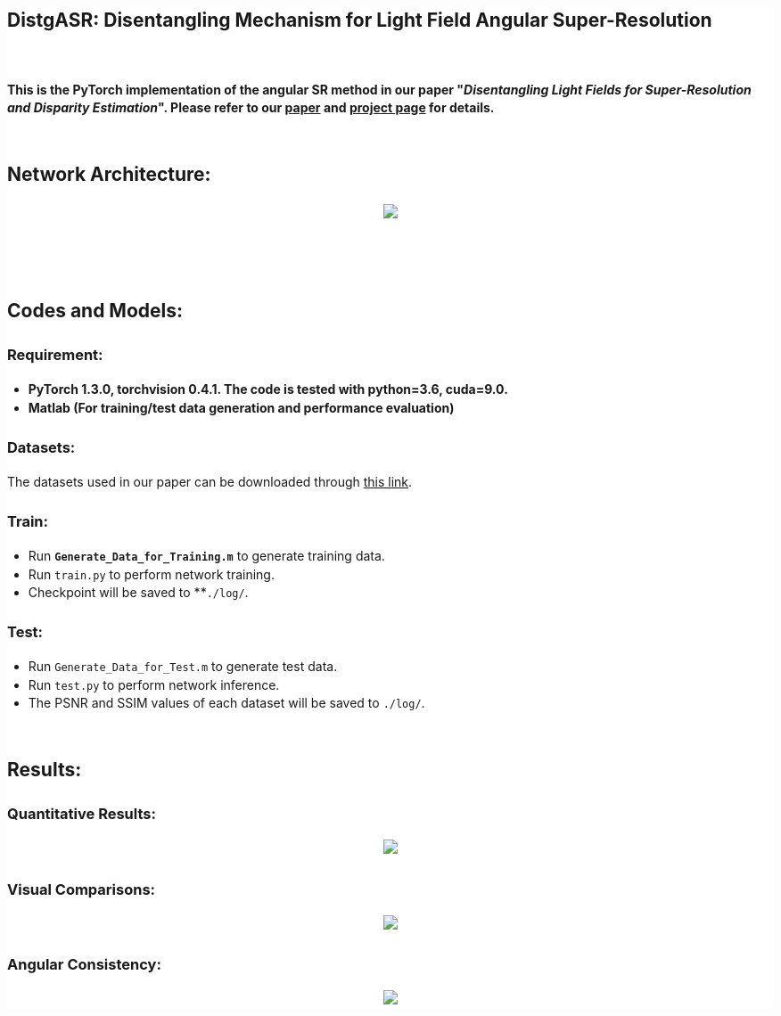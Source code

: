 ## DistgASR: Disentangling Mechanism for Light Field Angular Super-Resolution
<br>

**This is the PyTorch implementation of the angular SR method in our paper "*Disentangling Light Fields for Super-Resolution and Disparity Estimation*". Please refer to our [paper](https://arxiv.org/pdf/2202.10603.pdf) and [project page](https://yingqianwang.github.io/DistgLF) for details.**<br><br>

## Network Architecture:
<p align="center"> <img src="https://raw.github.com/YingqianWang/DistgASR/master/Figs/DistgASR.png" width="90%"> </p>
<br><br>

## Codes and Models:

### Requirement:
* **PyTorch 1.3.0, torchvision 0.4.1. The code is tested with python=3.6, cuda=9.0.**
* **Matlab (For training/test data generation and performance evaluation)**

### Datasets:
The datasets used in our paper can be downloaded through [this link](https://stuxidianeducn-my.sharepoint.com/personal/zyliang_stu_xidian_edu_cn/_layouts/15/onedrive.aspx?id=%2Fpersonal%2Fzyliang%5Fstu%5Fxidian%5Fedu%5Fcn%2FDocuments%2FLFASR%2Fdatasets).

### Train:
* Run **`Generate_Data_for_Training.m`** to generate training data.
* Run `train.py` to perform network training.
* Checkpoint will be saved to **`./log/`.

### Test:
* Run `Generate_Data_for_Test.m` to generate test data.
* Run `test.py` to perform network inference.
* The PSNR and SSIM values of each dataset will be saved to `./log/`.
<br><br>

## Results:

### Quantitative Results:
<p align="center"> <img src="https://raw.github.com/YingqianWang/DistgASR/master/Figs/QuantitativeASR.png" width="65%"> </p>

### Visual Comparisons:
<p align="center"> <img src="https://raw.github.com/YingqianWang/DistgASR/master/Figs/Visual-ASR.png" width="100%"> </p>

### Angular Consistency:
<p align="center"> <a href="https://wyqdatabase.s3.us-west-1.amazonaws.com/DistgLF-AngularSR.mp4"><img src="https://raw.github.com/YingqianWang/DistgASR/master/Figs/AngCons-ASR.png" width="80%"></a> </p>
